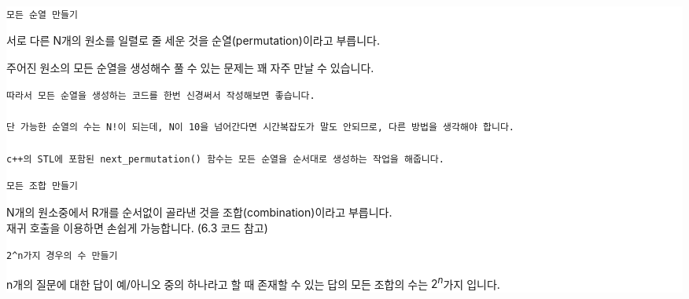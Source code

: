 `모든 순열 만들기`

서로 다른 N개의 원소를 일렬로 줄 세운 것을 순열(permutation)이라고 부릅니다.

주어진 원소의 모든 순열을 생성해수 풀 수 있는 문제는 꽤 자주 만날 수 있습니다.

    따라서 모든 순열을 생성하는 코드를 한번 신경써서 작성해보면 좋습니다.

    단 가능한 순열의 수는 N!이 되는데, N이 10을 넘어간다면 시간복잡도가 말도 안되므로, 다른 방법을 생각해야 합니다.

    c++의 STL에 포함된 next_permutation() 함수는 모든 순열을 순서대로 생성하는 작업을 해줍니다.

`모든 조합 만들기`

N개의 원소중에서 R개를 순서없이 골라낸 것을 조합(combination)이라고 부릅니다.<br>
재귀 호출을 이용하면 손쉽게 가능합니다. (6.3 코드 참고)

`2^n가지 경우의 수 만들기`

n개의 질문에 대한 답이 예/아니오 중의 하나라고 할 때 존재할 수 있는 답의 모든 조합의 수는 $2^n$가지 입니다.